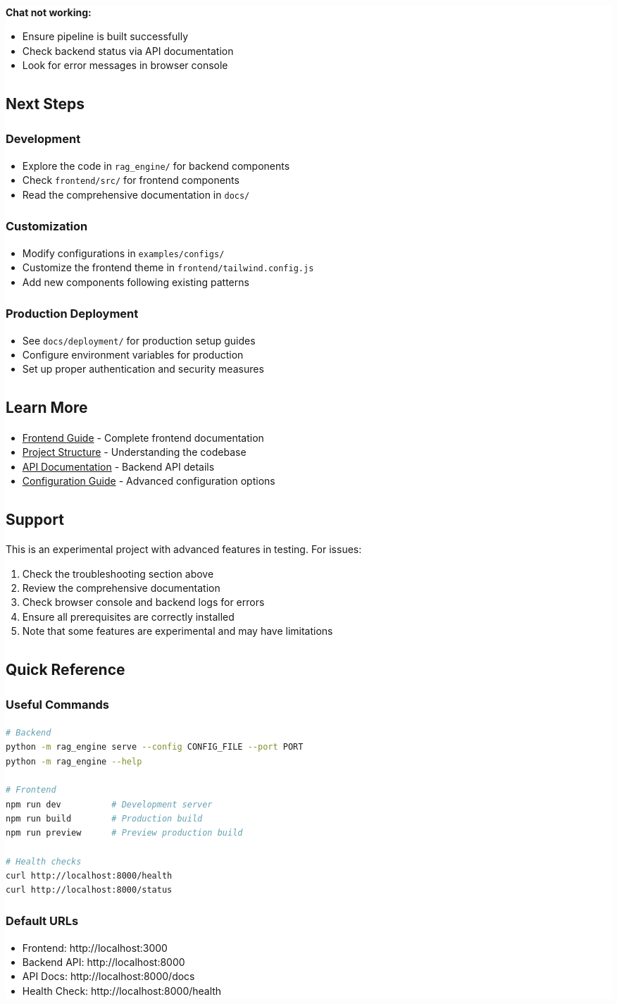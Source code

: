 **Chat not working:**
- Ensure pipeline is built successfully
- Check backend status via API documentation
- Look for error messages in browser console

## Next Steps

### Development
- Explore the code in `rag_engine/` for backend components
- Check `frontend/src/` for frontend components
- Read the comprehensive documentation in `docs/`

### Customization
- Modify configurations in `examples/configs/`
- Customize the frontend theme in `frontend/tailwind.config.js`
- Add new components following existing patterns

### Production Deployment
- See `docs/deployment/` for production setup guides
- Configure environment variables for production
- Set up proper authentication and security measures

## Learn More

- [Frontend Guide](frontend/FRONTEND_GUIDE.md) - Complete frontend documentation
- [Project Structure](PROJECT_STRUCTURE.md) - Understanding the codebase
- [API Documentation](docs/api/) - Backend API details
- [Configuration Guide](docs/configuration.md) - Advanced configuration options

## Support

This is an experimental project with advanced features in testing. For issues:
1. Check the troubleshooting section above
2. Review the comprehensive documentation
3. Check browser console and backend logs for errors
4. Ensure all prerequisites are correctly installed
5. Note that some features are experimental and may have limitations

## Quick Reference

### Useful Commands
```bash
# Backend
python -m rag_engine serve --config CONFIG_FILE --port PORT
python -m rag_engine --help

# Frontend
npm run dev          # Development server
npm run build        # Production build
npm run preview      # Preview production build

# Health checks
curl http://localhost:8000/health
curl http://localhost:8000/status
```

### Default URLs
- Frontend: http://localhost:3000
- Backend API: http://localhost:8000
- API Docs: http://localhost:8000/docs
- Health Check: http://localhost:8000/health
